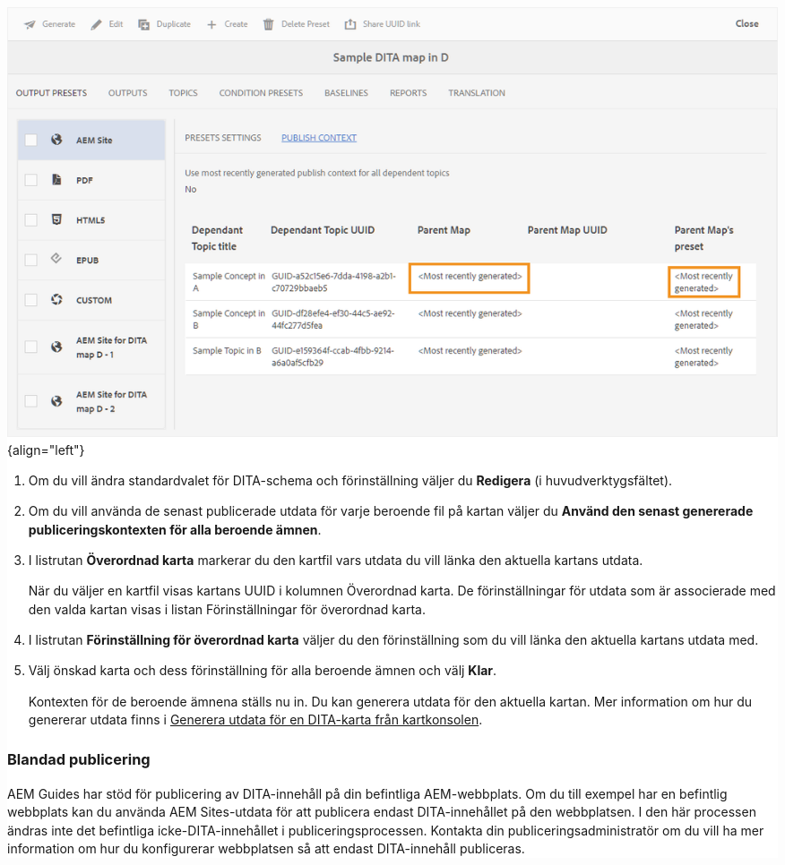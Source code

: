    ![](images/default-publish-context.png){align="left"}

1. Om du vill ändra standardvalet för DITA-schema och förinställning väljer du **Redigera** \(i huvudverktygsfältet\).

1. Om du vill använda de senast publicerade utdata för varje beroende fil på kartan väljer du **Använd den senast genererade publiceringskontexten för alla beroende ämnen**.

1. I listrutan **Överordnad karta** markerar du den kartfil vars utdata du vill länka den aktuella kartans utdata.

   När du väljer en kartfil visas kartans UUID i kolumnen Överordnad karta. De förinställningar för utdata som är associerade med den valda kartan visas i listan Förinställningar för överordnad karta.

1. I listrutan **Förinställning för överordnad karta** väljer du den förinställning som du vill länka den aktuella kartans utdata med.

1. Välj önskad karta och dess förinställning för alla beroende ämnen och välj **Klar**.

   Kontexten för de beroende ämnena ställs nu in. Du kan generera utdata för den aktuella kartan. Mer information om hur du genererar utdata finns i [Generera utdata för en DITA-karta från kartkonsolen](generate-output-for-a-dita-map.md#).

### Blandad publicering

AEM Guides har stöd för publicering av DITA-innehåll på din befintliga AEM-webbplats. Om du till exempel har en befintlig webbplats kan du använda AEM Sites-utdata för att publicera endast DITA-innehållet på den webbplatsen. I den här processen ändras inte det befintliga icke-DITA-innehållet i publiceringsprocessen. Kontakta din publiceringsadministratör om du vill ha mer information om hur du konfigurerar webbplatsen så att endast DITA-innehåll publiceras.
